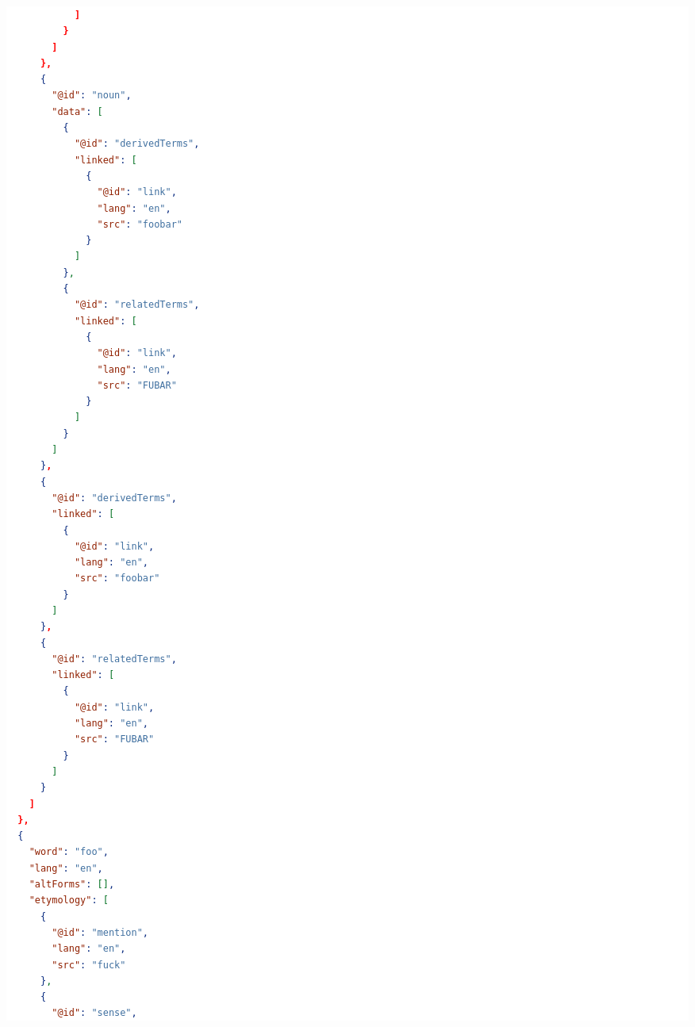 ```json
            ]
          }
        ]
      },
      {
        "@id": "noun",
        "data": [
          {
            "@id": "derivedTerms",
            "linked": [
              {
                "@id": "link",
                "lang": "en",
                "src": "foobar"
              }
            ]
          },
          {
            "@id": "relatedTerms",
            "linked": [
              {
                "@id": "link",
                "lang": "en",
                "src": "FUBAR"
              }
            ]
          }
        ]
      },
      {
        "@id": "derivedTerms",
        "linked": [
          {
            "@id": "link",
            "lang": "en",
            "src": "foobar"
          }
        ]
      },
      {
        "@id": "relatedTerms",
        "linked": [
          {
            "@id": "link",
            "lang": "en",
            "src": "FUBAR"
          }
        ]
      }
    ]
  },
  {
    "word": "foo",
    "lang": "en",
    "altForms": [],
    "etymology": [
      {
        "@id": "mention",
        "lang": "en",
        "src": "fuck"
      },
      {
        "@id": "sense",
```